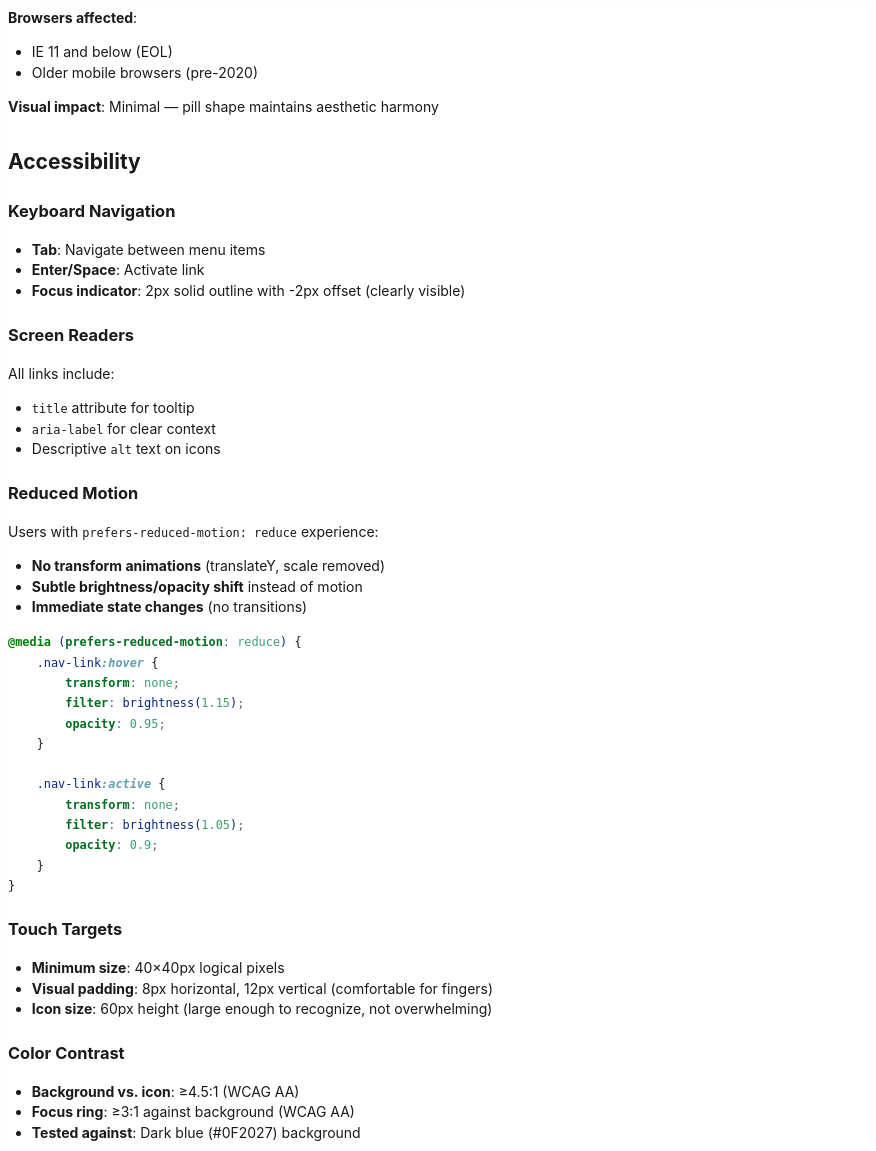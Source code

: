 **Browsers affected**: 
- IE 11 and below (EOL)
- Older mobile browsers (pre-2020)

**Visual impact**: Minimal — pill shape maintains aesthetic harmony

## Accessibility

### Keyboard Navigation

- **Tab**: Navigate between menu items
- **Enter/Space**: Activate link
- **Focus indicator**: 2px solid outline with -2px offset (clearly visible)

### Screen Readers

All links include:
- `title` attribute for tooltip
- `aria-label` for clear context
- Descriptive `alt` text on icons

### Reduced Motion

Users with `prefers-reduced-motion: reduce` experience:
- **No transform animations** (translateY, scale removed)
- **Subtle brightness/opacity shift** instead of motion
- **Immediate state changes** (no transitions)

```css
@media (prefers-reduced-motion: reduce) {
    .nav-link:hover {
        transform: none;
        filter: brightness(1.15);
        opacity: 0.95;
    }
    
    .nav-link:active {
        transform: none;
        filter: brightness(1.05);
        opacity: 0.9;
    }
}
```

### Touch Targets

- **Minimum size**: 40×40px logical pixels
- **Visual padding**: 8px horizontal, 12px vertical (comfortable for fingers)
- **Icon size**: 60px height (large enough to recognize, not overwhelming)

### Color Contrast

- **Background vs. icon**: ≥4.5:1 (WCAG AA)
- **Focus ring**: ≥3:1 against background (WCAG AA)
- **Tested against**: Dark blue (#0F2027) background
